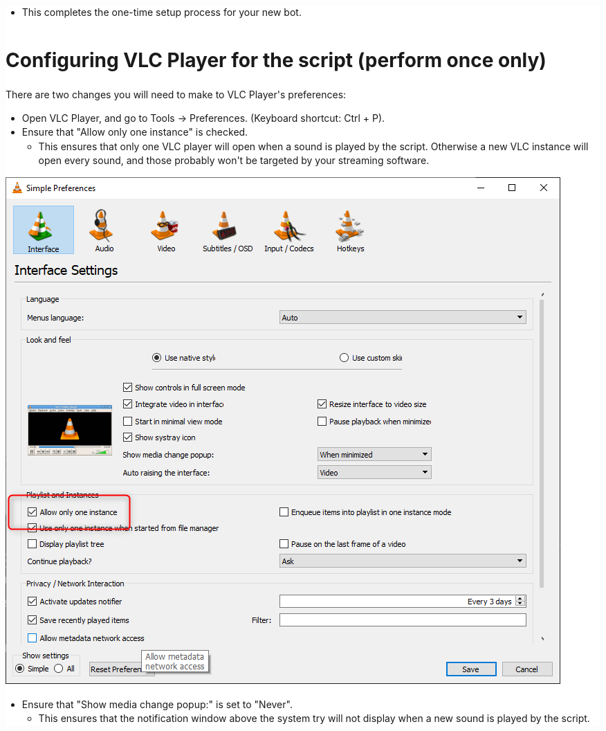 - This completes the one-time setup process for your new bot.

# Configuring VLC Player for the script (perform once only)

There are two changes you will need to make to VLC Player's preferences:

- Open VLC Player, and go to Tools -> Preferences. (Keyboard shortcut: Ctrl + P).
- Ensure that "Allow only one instance" is checked.
  - This ensures that only one VLC player will open when a sound is played by the script. Otherwise a new VLC instance will open every sound, and those probably won't be targeted by your streaming software.

![Screenshot of "Only one instance checked"](/readmescreenshots/allowonlyoneinstance.png)

- Ensure that "Show media change popup:" is set to "Never".
  - This ensures that the notification window above the system try will not display when a new sound is played by the script.
